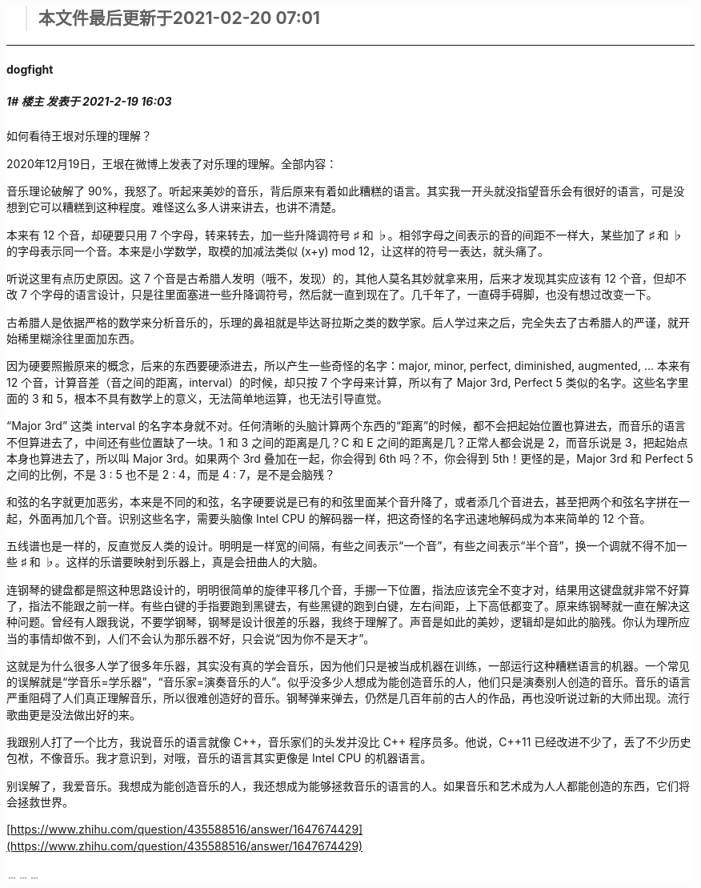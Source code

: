 > ## **本文件最后更新于2021-02-20 07:01** 


-----

####  dogfight  
##### 1#       楼主       发表于 2021-2-19 16:03


如何看待王垠对乐理的理解？

2020年12月19日，王垠在微博上发表了对乐理的理解。全部内容：


音乐理论破解了 90%，我怒了。听起来美妙的音乐，背后原来有着如此糟糕的语言。其实我一开头就没指望音乐会有很好的语言，可是没想到它可以糟糕到这种程度。难怪这么多人讲来讲去，也讲不清楚。


本来有 12 个音，却硬要只用 7 个字母，转来转去，加一些升降调符号 ♯ 和 ♭。相邻字母之间表示的音的间距不一样大，某些加了 ♯ 和 ♭ 的字母表示同一个音。本来是小学数学，取模的加减法类似 (x+y) mod 12，让这样的符号一表达，就头痛了。


听说这里有点历史原因。这 7 个音是古希腊人发明（哦不，发现）的，其他人莫名其妙就拿来用，后来才发现其实应该有 12 个音，但却不改 7 个字母的语言设计，只是往里面塞进一些升降调符号，然后就一直到现在了。几千年了，一直碍手碍脚，也没有想过改变一下。


古希腊人是依据严格的数学来分析音乐的，乐理的鼻祖就是毕达哥拉斯之类的数学家。后人学过来之后，完全失去了古希腊人的严谨，就开始稀里糊涂往里面加东西。


因为硬要照搬原来的概念，后来的东西要硬添进去，所以产生一些奇怪的名字：major, minor, perfect, diminished, augmented, ... 本来有 12 个音，计算音差（音之间的距离，interval）的时候，却只按 7 个字母来计算，所以有了 Major 3rd, Perfect 5 类似的名字。这些名字里面的 3 和 5，根本不具有数学上的意义，无法简单地运算，也无法引导直觉。


“Major 3rd” 这类 interval 的名字本身就不对。任何清晰的头脑计算两个东西的“距离”的时候，都不会把起始位置也算进去，而音乐的语言不但算进去了，中间还有些位置缺了一块。1 和 3 之间的距离是几？C 和 E 之间的距离是几？正常人都会说是 2，而音乐说是 3，把起始点本身也算进去了，所以叫 Major 3rd。如果两个 3rd 叠加在一起，你会得到 6th 吗？不，你会得到 5th！更怪的是，Major 3rd 和 Perfect 5 之间的比例，不是 3 : 5 也不是 2 : 4，而是 4 : 7，是不是会脑残？


和弦的名字就更加恶劣，本来是不同的和弦，名字硬要说是已有的和弦里面某个音升降了，或者添几个音进去，甚至把两个和弦名字拼在一起，外面再加几个音。识别这些名字，需要头脑像 Intel CPU 的解码器一样，把这奇怪的名字迅速地解码成为本来简单的 12 个音。


五线谱也是一样的，反直觉反人类的设计。明明是一样宽的间隔，有些之间表示“一个音”，有些之间表示“半个音”，换一个调就不得不加一些 ♯ 和 ♭。这样的乐谱要映射到乐器上，真是会扭曲人的大脑。


连钢琴的键盘都是照这种思路设计的，明明很简单的旋律平移几个音，手挪一下位置，指法应该完全不变才对，结果用这键盘就非常不好算了，指法不能跟之前一样。有些白键的手指要跑到黑键去，有些黑键的跑到白键，左右间距，上下高低都变了。原来练钢琴就一直在解决这种问题。曾经有人跟我说，不要学钢琴，钢琴是设计很差的乐器，我终于理解了。声音是如此的美妙，逻辑却是如此的脑残。你认为理所应当的事情却做不到，人们不会认为那乐器不好，只会说“因为你不是天才”。


这就是为什么很多人学了很多年乐器，其实没有真的学会音乐，因为他们只是被当成机器在训练，一部运行这种糟糕语言的机器。一个常见的误解就是“学音乐=学乐器”，“音乐家=演奏音乐的人”。似乎没多少人想成为能创造音乐的人，他们只是演奏别人创造的音乐。音乐的语言严重阻碍了人们真正理解音乐，所以很难创造好的音乐。钢琴弹来弹去，仍然是几百年前的古人的作品，再也没听说过新的大师出现。流行歌曲更是没法做出好的来。


我跟别人打了一个比方，我说音乐的语言就像 C++，音乐家们的头发并没比 C++ 程序员多。他说，C++11 已经改进不少了，丢了不少历史包袱，不像音乐。我才意识到，对哦，音乐的语言其实更像是 Intel CPU 的机器语言。


别误解了，我爱音乐。我想成为能创造音乐的人，我还想成为能够拯救音乐的语言的人。如果音乐和艺术成为人人都能创造的东西，它们将会拯救世界。

[https://www.zhihu.com/question/435588516/answer/1647674429](https://www.zhihu.com/question/435588516/answer/1647674429)


﹍﹍﹍
